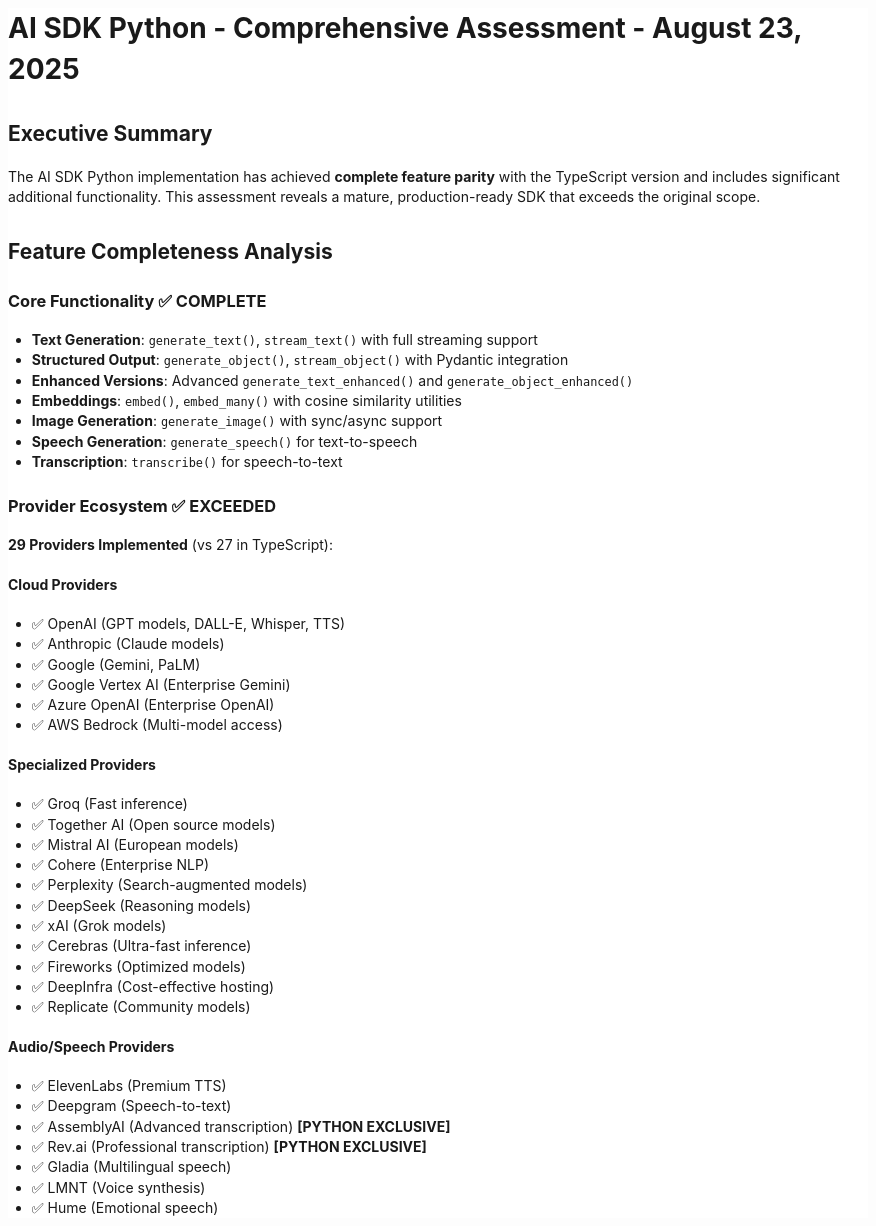 # AI SDK Python - Comprehensive Assessment - August 23, 2025

## Executive Summary

The AI SDK Python implementation has achieved **complete feature parity** with the TypeScript version and includes significant additional functionality. This assessment reveals a mature, production-ready SDK that exceeds the original scope.

## Feature Completeness Analysis

### Core Functionality ✅ **COMPLETE**
- **Text Generation**: `generate_text()`, `stream_text()` with full streaming support
- **Structured Output**: `generate_object()`, `stream_object()` with Pydantic integration
- **Enhanced Versions**: Advanced `generate_text_enhanced()` and `generate_object_enhanced()`
- **Embeddings**: `embed()`, `embed_many()` with cosine similarity utilities
- **Image Generation**: `generate_image()` with sync/async support
- **Speech Generation**: `generate_speech()` for text-to-speech
- **Transcription**: `transcribe()` for speech-to-text

### Provider Ecosystem ✅ **EXCEEDED**
**29 Providers Implemented** (vs 27 in TypeScript):

#### Cloud Providers
- ✅ OpenAI (GPT models, DALL-E, Whisper, TTS)
- ✅ Anthropic (Claude models)
- ✅ Google (Gemini, PaLM)
- ✅ Google Vertex AI (Enterprise Gemini)
- ✅ Azure OpenAI (Enterprise OpenAI)
- ✅ AWS Bedrock (Multi-model access)

#### Specialized Providers  
- ✅ Groq (Fast inference)
- ✅ Together AI (Open source models)
- ✅ Mistral AI (European models)
- ✅ Cohere (Enterprise NLP)
- ✅ Perplexity (Search-augmented models)
- ✅ DeepSeek (Reasoning models)
- ✅ xAI (Grok models)
- ✅ Cerebras (Ultra-fast inference)
- ✅ Fireworks (Optimized models)
- ✅ DeepInfra (Cost-effective hosting)
- ✅ Replicate (Community models)

#### Audio/Speech Providers
- ✅ ElevenLabs (Premium TTS)
- ✅ Deepgram (Speech-to-text)
- ✅ AssemblyAI (Advanced transcription) **[PYTHON EXCLUSIVE]**
- ✅ Rev.ai (Professional transcription) **[PYTHON EXCLUSIVE]**
- ✅ Gladia (Multilingual speech)
- ✅ LMNT (Voice synthesis)
- ✅ Hume (Emotional speech)
